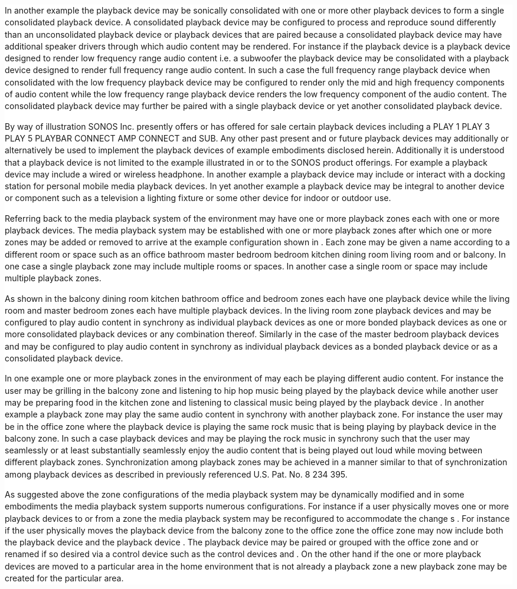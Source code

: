 In another example the playback device may be sonically consolidated with one or more other playback devices to form a single consolidated playback device. A consolidated playback device may be configured to process and reproduce sound differently than an unconsolidated playback device or playback devices that are paired because a consolidated playback device may have additional speaker drivers through which audio content may be rendered. For instance if the playback device is a playback device designed to render low frequency range audio content i.e. a subwoofer the playback device may be consolidated with a playback device designed to render full frequency range audio content. In such a case the full frequency range playback device when consolidated with the low frequency playback device may be configured to render only the mid and high frequency components of audio content while the low frequency range playback device renders the low frequency component of the audio content. The consolidated playback device may further be paired with a single playback device or yet another consolidated playback device.

By way of illustration SONOS Inc. presently offers or has offered for sale certain playback devices including a PLAY 1 PLAY 3 PLAY 5 PLAYBAR CONNECT AMP CONNECT and SUB. Any other past present and or future playback devices may additionally or alternatively be used to implement the playback devices of example embodiments disclosed herein. Additionally it is understood that a playback device is not limited to the example illustrated in or to the SONOS product offerings. For example a playback device may include a wired or wireless headphone. In another example a playback device may include or interact with a docking station for personal mobile media playback devices. In yet another example a playback device may be integral to another device or component such as a television a lighting fixture or some other device for indoor or outdoor use.

Referring back to the media playback system of the environment may have one or more playback zones each with one or more playback devices. The media playback system may be established with one or more playback zones after which one or more zones may be added or removed to arrive at the example configuration shown in . Each zone may be given a name according to a different room or space such as an office bathroom master bedroom bedroom kitchen dining room living room and or balcony. In one case a single playback zone may include multiple rooms or spaces. In another case a single room or space may include multiple playback zones.

As shown in the balcony dining room kitchen bathroom office and bedroom zones each have one playback device while the living room and master bedroom zones each have multiple playback devices. In the living room zone playback devices and may be configured to play audio content in synchrony as individual playback devices as one or more bonded playback devices as one or more consolidated playback devices or any combination thereof. Similarly in the case of the master bedroom playback devices and may be configured to play audio content in synchrony as individual playback devices as a bonded playback device or as a consolidated playback device.

In one example one or more playback zones in the environment of may each be playing different audio content. For instance the user may be grilling in the balcony zone and listening to hip hop music being played by the playback device while another user may be preparing food in the kitchen zone and listening to classical music being played by the playback device . In another example a playback zone may play the same audio content in synchrony with another playback zone. For instance the user may be in the office zone where the playback device is playing the same rock music that is being playing by playback device in the balcony zone. In such a case playback devices and may be playing the rock music in synchrony such that the user may seamlessly or at least substantially seamlessly enjoy the audio content that is being played out loud while moving between different playback zones. Synchronization among playback zones may be achieved in a manner similar to that of synchronization among playback devices as described in previously referenced U.S. Pat. No. 8 234 395.

As suggested above the zone configurations of the media playback system may be dynamically modified and in some embodiments the media playback system supports numerous configurations. For instance if a user physically moves one or more playback devices to or from a zone the media playback system may be reconfigured to accommodate the change s . For instance if the user physically moves the playback device from the balcony zone to the office zone the office zone may now include both the playback device and the playback device . The playback device may be paired or grouped with the office zone and or renamed if so desired via a control device such as the control devices and . On the other hand if the one or more playback devices are moved to a particular area in the home environment that is not already a playback zone a new playback zone may be created for the particular area.
